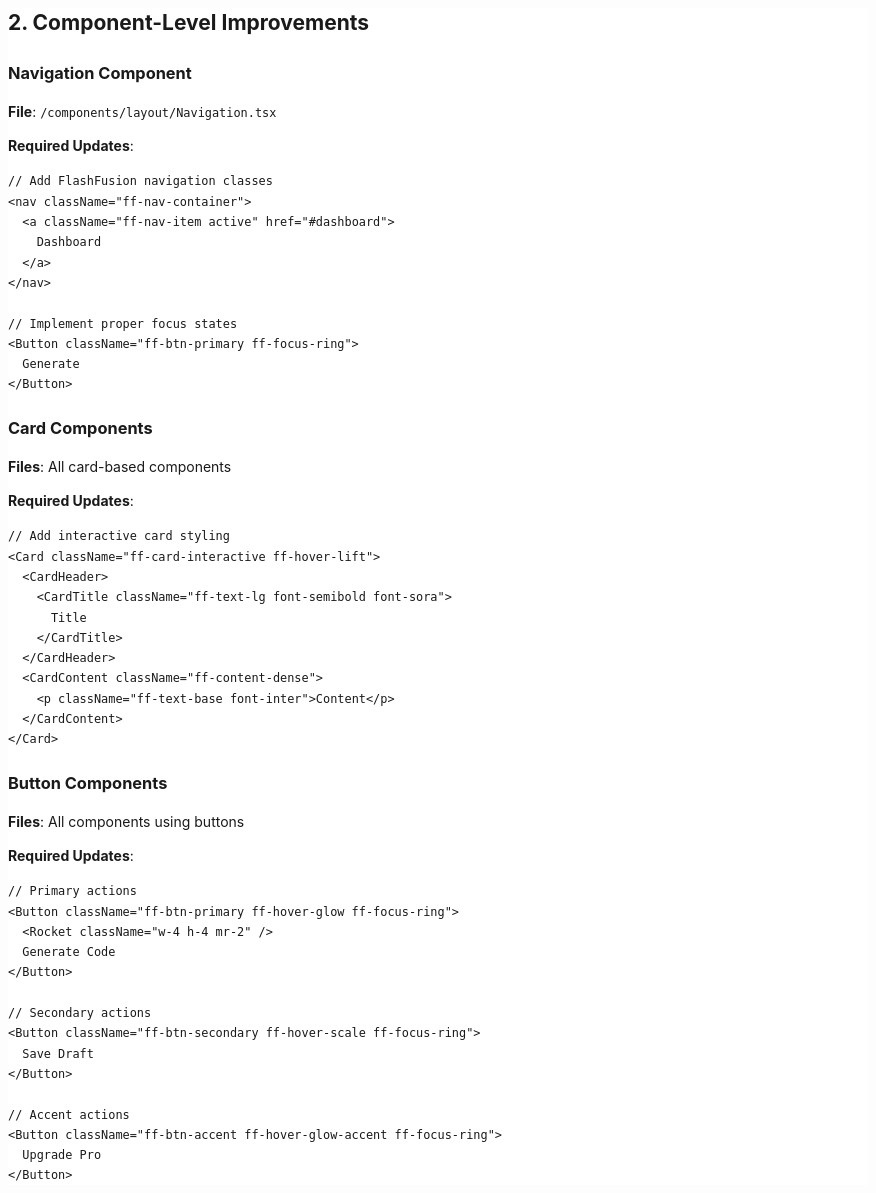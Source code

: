 ## 2. **Component-Level Improvements**

### Navigation Component
**File**: `/components/layout/Navigation.tsx`

**Required Updates**:
```tsx
// Add FlashFusion navigation classes
<nav className="ff-nav-container">
  <a className="ff-nav-item active" href="#dashboard">
    Dashboard
  </a>
</nav>

// Implement proper focus states
<Button className="ff-btn-primary ff-focus-ring">
  Generate
</Button>
```

### Card Components
**Files**: All card-based components

**Required Updates**:
```tsx
// Add interactive card styling
<Card className="ff-card-interactive ff-hover-lift">
  <CardHeader>
    <CardTitle className="ff-text-lg font-semibold font-sora">
      Title
    </CardTitle>
  </CardHeader>
  <CardContent className="ff-content-dense">
    <p className="ff-text-base font-inter">Content</p>
  </CardContent>
</Card>
```

### Button Components
**Files**: All components using buttons

**Required Updates**:
```tsx
// Primary actions
<Button className="ff-btn-primary ff-hover-glow ff-focus-ring">
  <Rocket className="w-4 h-4 mr-2" />
  Generate Code
</Button>

// Secondary actions
<Button className="ff-btn-secondary ff-hover-scale ff-focus-ring">
  Save Draft
</Button>

// Accent actions
<Button className="ff-btn-accent ff-hover-glow-accent ff-focus-ring">
  Upgrade Pro
</Button>
```
